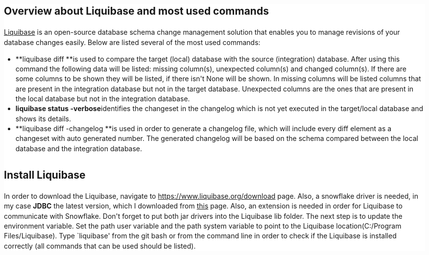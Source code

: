 ## Overview about Liquibase and most used commands

[Liquibase](https://www.liquibase.org/) is an open-source database
schema change management solution that enables you to manage revisions
of your database changes easily. Below are listed several of the most
used commands:

-   **liquibase diff **is used to compare the target (local) database
    with the source (integration) database. After using this command the
    following data will be listed: missing column(s), unexpected
    column(s) and changed column(s). If there are some columns to be
    shown they will be listed, if there isn\'t None will be shown. In
    missing columns will be listed columns that are present in the
    integration database but not in the target database. Unexpected
    columns are the ones that are present in the local database but not
    in the integration database.
-   **liquibase status -verbose**identifies the changeset in the
    changelog which is not yet executed in the target/local database and
    shows its details.
-   **liquibase diff -changelog **is used in order to generate a
    changelog file, which will include every diff element as a changeset
    with auto generated number. The generated changelog will be based on
    the schema compared between the local database and the integration
    database.

## Install Liquibase

In order to download the Liquibase, navigate
to <https://www.liquibase.org/download> page. Also, a snowflake driver
is needed, in my case **JDBC** the latest version, which I downloaded
from [this](https://repo1.maven.org/maven2/net/snowflake/snowflake-jdbc/)
page. Also, an extension is needed in order for Liquibase to communicate
with Snowflake. Don\'t forget to put both jar drivers into the Liquibase
lib folder. The next step is to update the environment variable. Set the
path user variable and the path system variable to point to the
Liquibase location(C:/Program Files/Liquibase). Type \`liquibase\' from
the git bash or from the command line in order to check if the Liquibase
is installed correctly (all commands that can be used should be listed).
